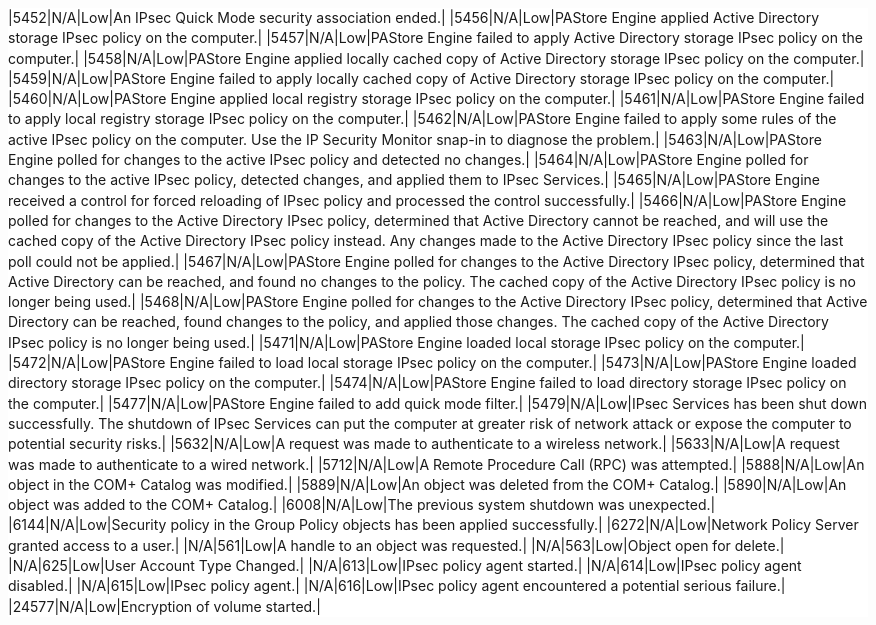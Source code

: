|5452|N/A|Low|An IPsec Quick Mode security association ended.|
|5456|N/A|Low|PAStore Engine applied Active Directory storage IPsec policy on the computer.|
|5457|N/A|Low|PAStore Engine failed to apply Active Directory storage IPsec policy on the computer.|
|5458|N/A|Low|PAStore Engine applied locally cached copy of Active Directory storage IPsec policy on the computer.|
|5459|N/A|Low|PAStore Engine failed to apply locally cached copy of Active Directory storage IPsec policy on the computer.|
|5460|N/A|Low|PAStore Engine applied local registry storage IPsec policy on the computer.|
|5461|N/A|Low|PAStore Engine failed to apply local registry storage IPsec policy on the computer.|
|5462|N/A|Low|PAStore Engine failed to apply some rules of the active IPsec policy on the computer. Use the IP Security Monitor snap-in to diagnose the problem.|
|5463|N/A|Low|PAStore Engine polled for changes to the active IPsec policy and detected no changes.|
|5464|N/A|Low|PAStore Engine polled for changes to the active IPsec policy, detected changes, and applied them to IPsec Services.|
|5465|N/A|Low|PAStore Engine received a control for forced reloading of IPsec policy and processed the control successfully.|
|5466|N/A|Low|PAStore Engine polled for changes to the Active Directory IPsec policy, determined that Active Directory cannot be reached, and will use the cached copy of the Active Directory IPsec policy instead. Any changes made to the Active Directory IPsec policy since the last poll could not be applied.|
|5467|N/A|Low|PAStore Engine polled for changes to the Active Directory IPsec policy, determined that Active Directory can be reached, and found no changes to the policy. The cached copy of the Active Directory IPsec policy is no longer being used.|
|5468|N/A|Low|PAStore Engine polled for changes to the Active Directory IPsec policy, determined that Active Directory can be reached, found changes to the policy, and applied those changes. The cached copy of the Active Directory IPsec policy is no longer being used.|
|5471|N/A|Low|PAStore Engine loaded local storage IPsec policy on the computer.|
|5472|N/A|Low|PAStore Engine failed to load local storage IPsec policy on the computer.|
|5473|N/A|Low|PAStore Engine loaded directory storage IPsec policy on the computer.|
|5474|N/A|Low|PAStore Engine failed to load directory storage IPsec policy on the computer.|
|5477|N/A|Low|PAStore Engine failed to add quick mode filter.|
|5479|N/A|Low|IPsec Services has been shut down successfully. The shutdown of IPsec Services can put the computer at greater risk of network attack or expose the computer to potential security risks.|
|5632|N/A|Low|A request was made to authenticate to a wireless network.|
|5633|N/A|Low|A request was made to authenticate to a wired network.|
|5712|N/A|Low|A Remote Procedure Call (RPC) was attempted.|
|5888|N/A|Low|An object in the COM+ Catalog was modified.|
|5889|N/A|Low|An object was deleted from the COM+ Catalog.|
|5890|N/A|Low|An object was added to the COM+ Catalog.|
|6008|N/A|Low|The previous system shutdown was unexpected.|
|6144|N/A|Low|Security policy in the Group Policy objects has been applied successfully.|
|6272|N/A|Low|Network Policy Server granted access to a user.|
|N/A|561|Low|A handle to an object was requested.|
|N/A|563|Low|Object open for delete.|
|N/A|625|Low|User Account Type Changed.|
|N/A|613|Low|IPsec policy agent started.|
|N/A|614|Low|IPsec policy agent disabled.|
|N/A|615|Low|IPsec policy agent.|
|N/A|616|Low|IPsec policy agent encountered a potential serious failure.|
|24577|N/A|Low|Encryption of volume started.|